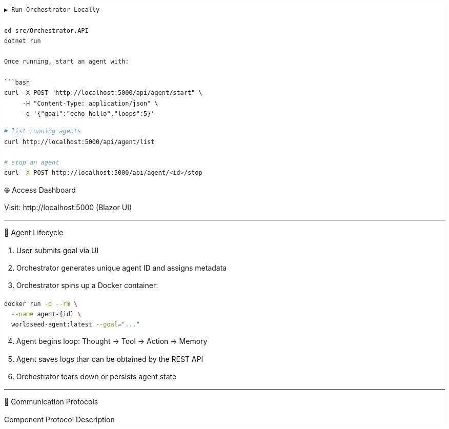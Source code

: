 ```text
▶️ Run Orchestrator Locally

cd src/Orchestrator.API
dotnet run

Once running, start an agent with:

```bash
curl -X POST "http://localhost:5000/api/agent/start" \
     -H "Content-Type: application/json" \
     -d '{"goal":"echo hello","loops":5}'
```

```bash
# list running agents
curl http://localhost:5000/api/agent/list

# stop an agent
curl -X POST http://localhost:5000/api/agent/<id>/stop
```

🌐 Access Dashboard

Visit: http://localhost:5000 (Blazor UI)


---

🔄 Agent Lifecycle

1. User submits goal via UI


2. Orchestrator generates unique agent ID and assigns metadata


3. Orchestrator spins up a Docker container:

```bash
docker run -d --rm \
  --name agent-{id} \
  worldseed-agent:latest --goal="..."
```


4. Agent begins loop: Thought → Tool → Action → Memory


5. Agent saves logs thar can be obtained by the REST API


6. Orchestrator tears down or persists agent state




---

📡 Communication Protocols

Component	Protocol	Description
